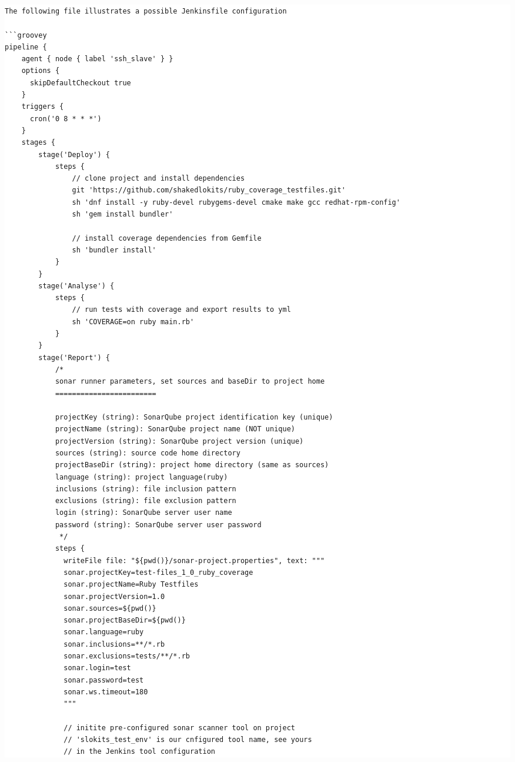 ```
The following file illustrates a possible Jenkinsfile configuration

```groovey
pipeline {
    agent { node { label 'ssh_slave' } }
    options {
      skipDefaultCheckout true
    }
    triggers {
      cron('0 8 * * *')
    }
    stages {
        stage('Deploy') {
            steps {
                // clone project and install dependencies
                git 'https://github.com/shakedlokits/ruby_coverage_testfiles.git'
                sh 'dnf install -y ruby-devel rubygems-devel cmake make gcc redhat-rpm-config'
                sh 'gem install bundler'

                // install coverage dependencies from Gemfile
                sh 'bundler install'
            }
        }
        stage('Analyse') {
            steps {
                // run tests with coverage and export results to yml
                sh 'COVERAGE=on ruby main.rb'
            }
        }
        stage('Report') {
            /*
            sonar runner parameters, set sources and baseDir to project home
            ========================

            projectKey (string): SonarQube project identification key (unique)
            projectName (string): SonarQube project name (NOT unique)
            projectVersion (string): SonarQube project version (unique)
            sources (string): source code home directory
            projectBaseDir (string): project home directory (same as sources)
            language (string): project language(ruby)
            inclusions (string): file inclusion pattern
            exclusions (string): file exclusion pattern
            login (string): SonarQube server user name
            password (string): SonarQube server user password
             */
            steps {
              writeFile file: "${pwd()}/sonar-project.properties", text: """
              sonar.projectKey=test-files_1_0_ruby_coverage
              sonar.projectName=Ruby Testfiles
              sonar.projectVersion=1.0
              sonar.sources=${pwd()}
              sonar.projectBaseDir=${pwd()}
              sonar.language=ruby
              sonar.inclusions=**/*.rb
              sonar.exclusions=tests/**/*.rb
              sonar.login=test
              sonar.password=test
              sonar.ws.timeout=180
              """

              // initite pre-configured sonar scanner tool on project
              // 'slokits_test_env' is our cnfigured tool name, see yours
              // in the Jenkins tool configuration
```
